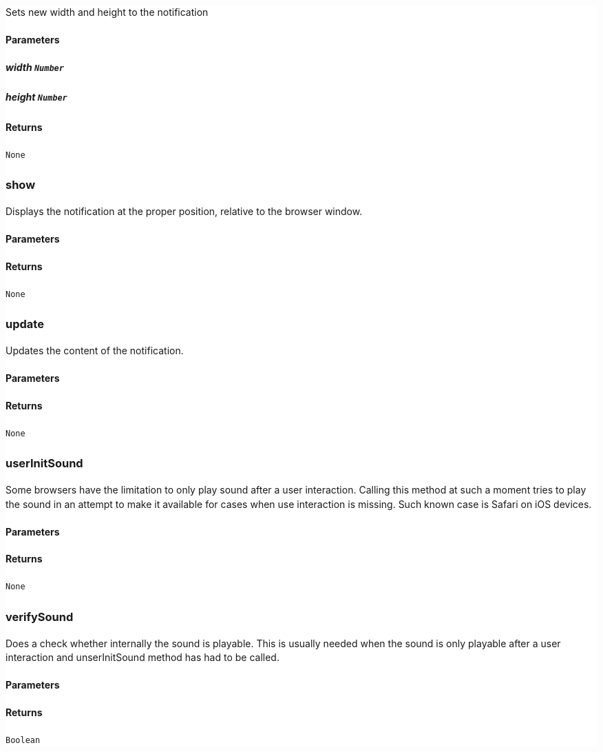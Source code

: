 Sets new width and height to the notification

#### Parameters

##### width `Number`

##### height `Number`

#### Returns

`None` 

### show

Displays the notification at the proper position, relative to the browser window.

#### Parameters

#### Returns

`None` 

### update

Updates the content of the notification.

#### Parameters

#### Returns

`None` 

### userInitSound

Some browsers have the limitation to only play sound after a user interaction. Calling this method at such a moment tries to play the sound in an attempt to make it available for cases when use interaction is missing. Such known case is Safari on iOS devices.

#### Parameters

#### Returns

`None`

### verifySound

Does a check whether internally the sound is playable. This is usually needed when the sound is only playable after a user interaction and unserInitSound method has had to be called.

#### Parameters

#### Returns

`Boolean`
